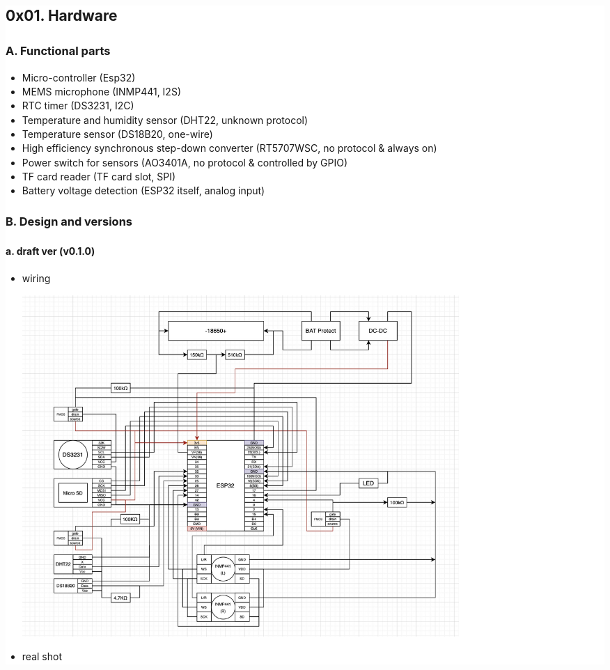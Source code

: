 
## 0x01. Hardware

### A. Functional parts

* Micro-controller (Esp32)
* MEMS microphone (INMP441, I2S)
* RTC timer (DS3231, I2C)
* Temperature and humidity sensor (DHT22, unknown protocol)
* Temperature sensor (DS18B20, one-wire)
* High efficiency synchronous step-down
converter (RT5707WSC, no protocol & always on)
* Power switch for sensors (AO3401A, no protocol & controlled by GPIO)
* TF card reader (TF card slot, SPI)
* Battery voltage detection (ESP32 itself, analog input)

### B. Design and versions

#### a. draft ver (v0.1.0)

* wiring
    <p float="left">
    <img src="./pics/v0.1.0.jpeg"  width="75%">
    </p>
* real shot
    <p float="left">